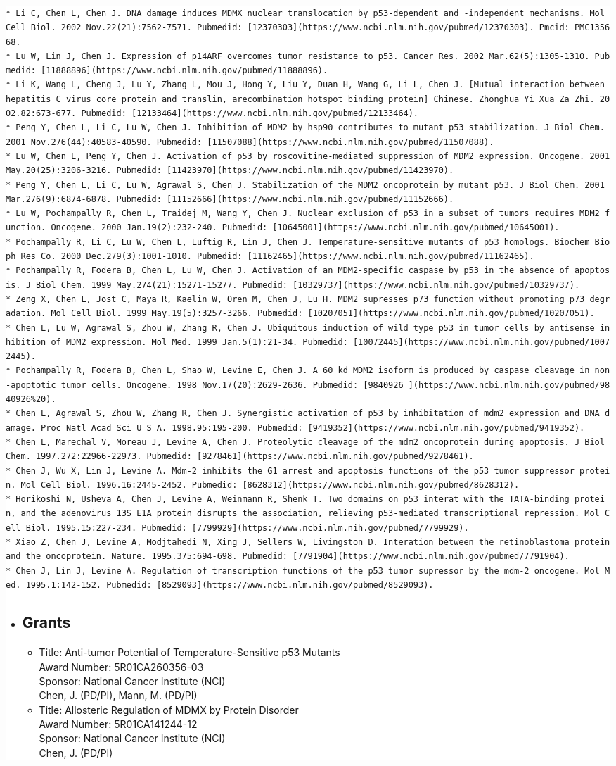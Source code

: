     * Li C, Chen L, Chen J. DNA damage induces MDMX nuclear translocation by p53-dependent and -independent mechanisms. Mol Cell Biol. 2002 Nov.22(21):7562-7571. Pubmedid: [12370303](https://www.ncbi.nlm.nih.gov/pubmed/12370303). Pmcid: PMC135668. 
    * Lu W, Lin J, Chen J. Expression of p14ARF overcomes tumor resistance to p53. Cancer Res. 2002 Mar.62(5):1305-1310. Pubmedid: [11888896](https://www.ncbi.nlm.nih.gov/pubmed/11888896). 
    * Li K, Wang L, Cheng J, Lu Y, Zhang L, Mou J, Hong Y, Liu Y, Duan H, Wang G, Li L, Chen J. [Mutual interaction between hepatitis C virus core protein and translin, arecombination hotspot binding protein] Chinese. Zhonghua Yi Xua Za Zhi. 2002.82:673-677. Pubmedid: [12133464](https://www.ncbi.nlm.nih.gov/pubmed/12133464). 
    * Peng Y, Chen L, Li C, Lu W, Chen J. Inhibition of MDM2 by hsp90 contributes to mutant p53 stabilization. J Biol Chem. 2001 Nov.276(44):40583-40590. Pubmedid: [11507088](https://www.ncbi.nlm.nih.gov/pubmed/11507088). 
    * Lu W, Chen L, Peng Y, Chen J. Activation of p53 by roscovitine-mediated suppression of MDM2 expression. Oncogene. 2001 May.20(25):3206-3216. Pubmedid: [11423970](https://www.ncbi.nlm.nih.gov/pubmed/11423970). 
    * Peng Y, Chen L, Li C, Lu W, Agrawal S, Chen J. Stabilization of the MDM2 oncoprotein by mutant p53. J Biol Chem. 2001 Mar.276(9):6874-6878. Pubmedid: [11152666](https://www.ncbi.nlm.nih.gov/pubmed/11152666). 
    * Lu W, Pochampally R, Chen L, Traidej M, Wang Y, Chen J. Nuclear exclusion of p53 in a subset of tumors requires MDM2 function. Oncogene. 2000 Jan.19(2):232-240. Pubmedid: [10645001](https://www.ncbi.nlm.nih.gov/pubmed/10645001). 
    * Pochampally R, Li C, Lu W, Chen L, Luftig R, Lin J, Chen J. Temperature-sensitive mutants of p53 homologs. Biochem Bioph Res Co. 2000 Dec.279(3):1001-1010. Pubmedid: [11162465](https://www.ncbi.nlm.nih.gov/pubmed/11162465). 
    * Pochampally R, Fodera B, Chen L, Lu W, Chen J. Activation of an MDM2-specific caspase by p53 in the absence of apoptosis. J Biol Chem. 1999 May.274(21):15271-15277. Pubmedid: [10329737](https://www.ncbi.nlm.nih.gov/pubmed/10329737). 
    * Zeng X, Chen L, Jost C, Maya R, Kaelin W, Oren M, Chen J, Lu H. MDM2 supresses p73 function without promoting p73 degradation. Mol Cell Biol. 1999 May.19(5):3257-3266. Pubmedid: [10207051](https://www.ncbi.nlm.nih.gov/pubmed/10207051). 
    * Chen L, Lu W, Agrawal S, Zhou W, Zhang R, Chen J. Ubiquitous induction of wild type p53 in tumor cells by antisense inhibition of MDM2 expression. Mol Med. 1999 Jan.5(1):21-34. Pubmedid: [10072445](https://www.ncbi.nlm.nih.gov/pubmed/10072445). 
    * Pochampally R, Fodera B, Chen L, Shao W, Levine E, Chen J. A 60 kd MDM2 isoform is produced by caspase cleavage in non-apoptotic tumor cells. Oncogene. 1998 Nov.17(20):2629-2636. Pubmedid: [9840926 ](https://www.ncbi.nlm.nih.gov/pubmed/9840926%20). 
    * Chen L, Agrawal S, Zhou W, Zhang R, Chen J. Synergistic activation of p53 by inhibitation of mdm2 expression and DNA damage. Proc Natl Acad Sci U S A. 1998.95:195-200. Pubmedid: [9419352](https://www.ncbi.nlm.nih.gov/pubmed/9419352). 
    * Chen L, Marechal V, Moreau J, Levine A, Chen J. Proteolytic cleavage of the mdm2 oncoprotein during apoptosis. J Biol Chem. 1997.272:22966-22973. Pubmedid: [9278461](https://www.ncbi.nlm.nih.gov/pubmed/9278461). 
    * Chen J, Wu X, Lin J, Levine A. Mdm-2 inhibits the G1 arrest and apoptosis functions of the p53 tumor suppressor protein. Mol Cell Biol. 1996.16:2445-2452. Pubmedid: [8628312](https://www.ncbi.nlm.nih.gov/pubmed/8628312). 
    * Horikoshi N, Usheva A, Chen J, Levine A, Weinmann R, Shenk T. Two domains on p53 interat with the TATA-binding protein, and the adenovirus 13S E1A protein disrupts the association, relieving p53-mediated transcriptional repression. Mol Cell Biol. 1995.15:227-234. Pubmedid: [7799929](https://www.ncbi.nlm.nih.gov/pubmed/7799929). 
    * Xiao Z, Chen J, Levine A, Modjtahedi N, Xing J, Sellers W, Livingston D. Interation between the retinoblastoma protein and the oncoprotein. Nature. 1995.375:694-698. Pubmedid: [7791904](https://www.ncbi.nlm.nih.gov/pubmed/7791904). 
    * Chen J, Lin J, Levine A. Regulation of transcription functions of the p53 tumor supressor by the mdm-2 oncogene. Mol Med. 1995.1:142-152. Pubmedid: [8529093](https://www.ncbi.nlm.nih.gov/pubmed/8529093). 
  * ## Grants
    * Title: Anti-tumor Potential of Temperature-Sensitive p53 Mutants  
Award Number: 5R01CA260356-03  
Sponsor: National Cancer Institute (NCI)  
Chen, J. (PD/PI), Mann, M. (PD/PI)
    * Title: Allosteric Regulation of MDMX by Protein Disorder  
Award Number: 5R01CA141244-12  
Sponsor: National Cancer Institute (NCI)  
Chen, J. (PD/PI)
